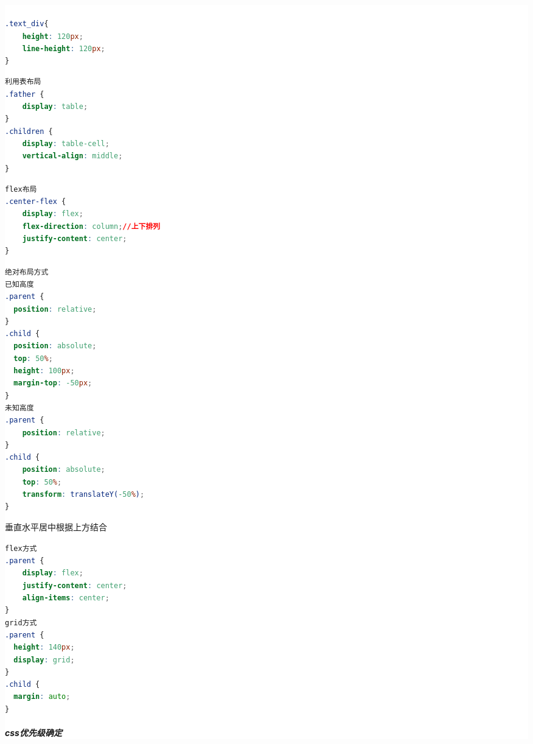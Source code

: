 ```css

.text_div{
    height: 120px;
    line-height: 120px;
}
```
```css
利用表布局
.father {
    display: table;
}
.children {
    display: table-cell;
    vertical-align: middle;
}
```
```css
flex布局
.center-flex {
    display: flex;
    flex-direction: column;//上下排列
    justify-content: center;
}
```
```css
绝对布局方式
已知高度
.parent {
  position: relative;
}
.child {
  position: absolute;
  top: 50%;
  height: 100px;
  margin-top: -50px; 
}
未知高度
.parent {
    position: relative;
}
.child {
    position: absolute;
    top: 50%;
    transform: translateY(-50%);
}
```
垂直水平居中根据上方结合
```css
flex方式
.parent {
    display: flex;
    justify-content: center;
    align-items: center;
}
grid方式
.parent {
  height: 140px;
  display: grid;
}
.child { 
  margin: auto;
}
```
##### css优先级确定